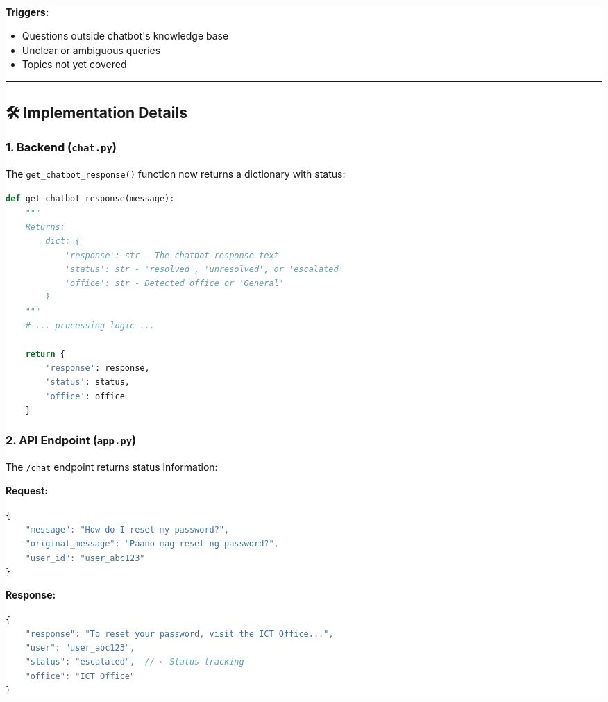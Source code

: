 **Triggers:**
- Questions outside chatbot's knowledge base
- Unclear or ambiguous queries
- Topics not yet covered

---

## 🛠️ Implementation Details

### **1. Backend (`chat.py`)**

The `get_chatbot_response()` function now returns a dictionary with status:

```python
def get_chatbot_response(message):
    """
    Returns:
        dict: {
            'response': str - The chatbot response text
            'status': str - 'resolved', 'unresolved', or 'escalated'
            'office': str - Detected office or 'General'
        }
    """
    # ... processing logic ...
    
    return {
        'response': response,
        'status': status,
        'office': office
    }
```

### **2. API Endpoint (`app.py`)**

The `/chat` endpoint returns status information:

**Request:**
```javascript
{
    "message": "How do I reset my password?",
    "original_message": "Paano mag-reset ng password?",
    "user_id": "user_abc123"
}
```

**Response:**
```javascript
{
    "response": "To reset your password, visit the ICT Office...",
    "user": "user_abc123",
    "status": "escalated",  // ← Status tracking
    "office": "ICT Office"
}
```
